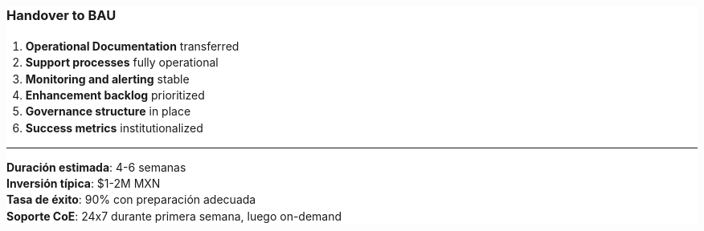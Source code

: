 ### Handover to BAU

1. **Operational Documentation** transferred
2. **Support processes** fully operational
3. **Monitoring and alerting** stable
4. **Enhancement backlog** prioritized
5. **Governance structure** in place
6. **Success metrics** institutionalized

---

**Duración estimada**: 4-6 semanas  
**Inversión típica**: $1-2M MXN  
**Tasa de éxito**: 90% con preparación adecuada  
**Soporte CoE**: 24x7 durante primera semana, luego on-demand